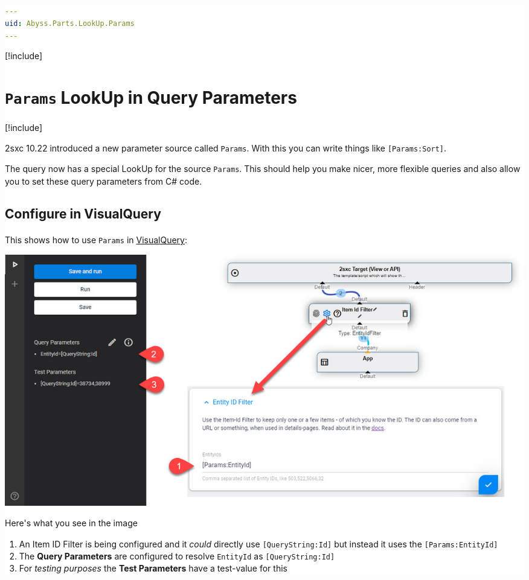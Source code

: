 ```yaml
---
uid: Abyss.Parts.LookUp.Params
---
```


[!include[](~/assets/features/look-up-system.md)]

# `Params` LookUp in Query Parameters

[!include[](~/basics/stack/_shared-float-summary.md)]
<style>.context-box-summary .lookup-sources { visibility: visible; } </style>

2sxc 10.22 introduced a new parameter source called `Params`. With this you can write things like `[Params:Sort]`. 

The query now has a special LookUp for the source `Params`. This should help you make nicer, more flexible queries and also allow you to set these query parameters from C# code. 

## Configure in VisualQuery

This shows how to use `Params` in [VisualQuery](xref:Basics.Query.VisualQuery.Index):

<img src="./assets/query-params-for-part.jpg" width="100%" class="full-width">

Here's what you see in the image

1. An Item ID Filter is being configured and it _could_ directly use `[QueryString:Id]` but instead it uses the `[Params:EntityId]`
2. The **Query Parameters** are configured to resolve `EntityId` as `[QueryString:Id]`
3. For _testing purposes_ the **Test Parameters** have a test-value for this
